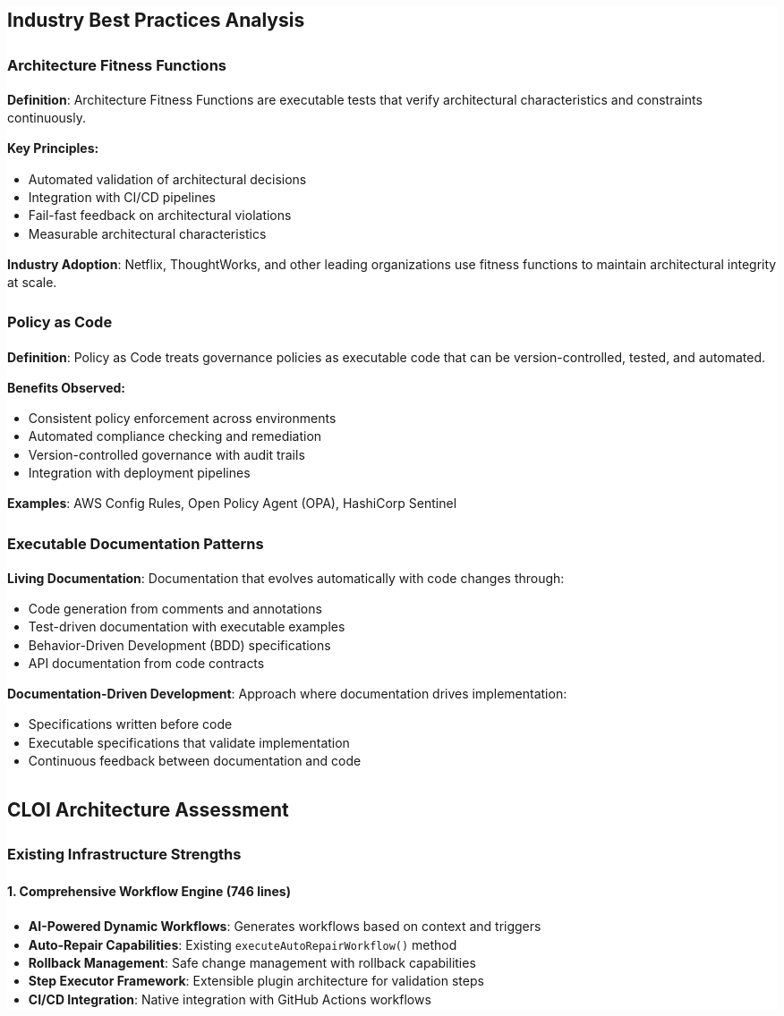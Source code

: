 ## Industry Best Practices Analysis

### Architecture Fitness Functions

**Definition**: Architecture Fitness Functions are executable tests that verify architectural characteristics and constraints continuously.

**Key Principles:**
- Automated validation of architectural decisions
- Integration with CI/CD pipelines
- Fail-fast feedback on architectural violations
- Measurable architectural characteristics

**Industry Adoption**: Netflix, ThoughtWorks, and other leading organizations use fitness functions to maintain architectural integrity at scale.

### Policy as Code

**Definition**: Policy as Code treats governance policies as executable code that can be version-controlled, tested, and automated.

**Benefits Observed:**
- Consistent policy enforcement across environments
- Automated compliance checking and remediation
- Version-controlled governance with audit trails
- Integration with deployment pipelines

**Examples**: AWS Config Rules, Open Policy Agent (OPA), HashiCorp Sentinel

### Executable Documentation Patterns

**Living Documentation**: Documentation that evolves automatically with code changes through:
- Code generation from comments and annotations
- Test-driven documentation with executable examples
- Behavior-Driven Development (BDD) specifications
- API documentation from code contracts

**Documentation-Driven Development**: Approach where documentation drives implementation:
- Specifications written before code
- Executable specifications that validate implementation
- Continuous feedback between documentation and code

## CLOI Architecture Assessment

### Existing Infrastructure Strengths

#### 1. Comprehensive Workflow Engine (746 lines)
- **AI-Powered Dynamic Workflows**: Generates workflows based on context and triggers
- **Auto-Repair Capabilities**: Existing `executeAutoRepairWorkflow()` method
- **Rollback Management**: Safe change management with rollback capabilities
- **Step Executor Framework**: Extensible plugin architecture for validation steps
- **CI/CD Integration**: Native integration with GitHub Actions workflows
